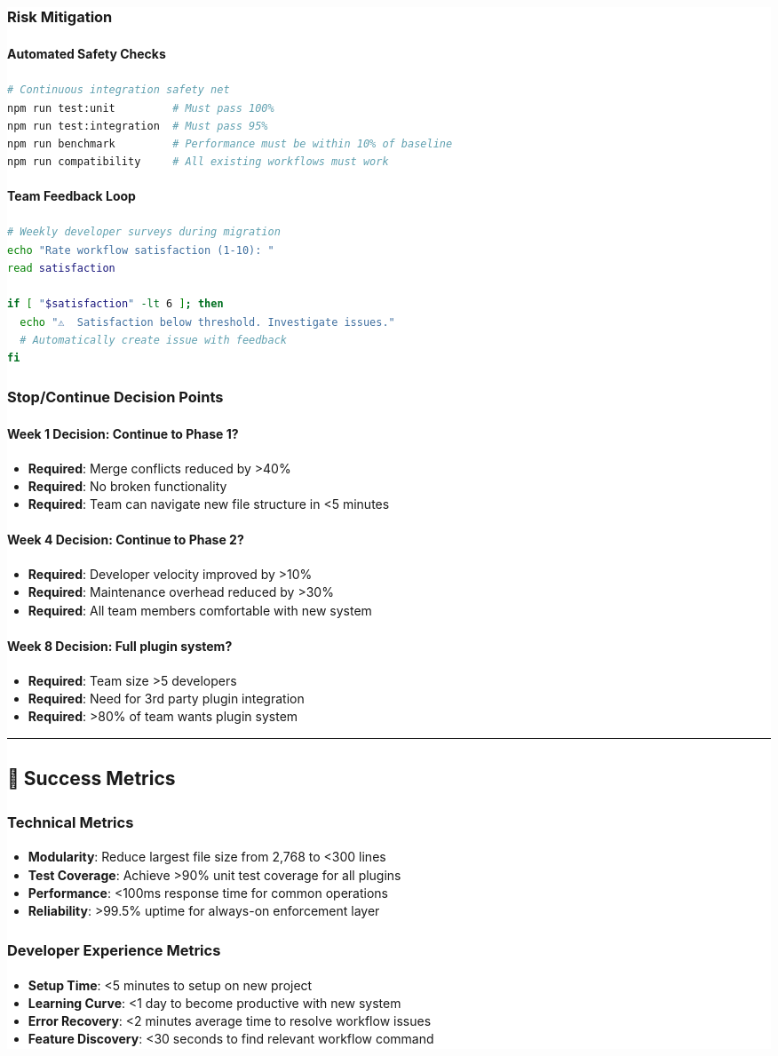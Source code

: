 ### **Risk Mitigation**

#### **Automated Safety Checks**
```bash
# Continuous integration safety net
npm run test:unit         # Must pass 100%
npm run test:integration  # Must pass 95%
npm run benchmark         # Performance must be within 10% of baseline
npm run compatibility     # All existing workflows must work
```

#### **Team Feedback Loop**
```bash
# Weekly developer surveys during migration
echo "Rate workflow satisfaction (1-10): " 
read satisfaction

if [ "$satisfaction" -lt 6 ]; then
  echo "⚠️  Satisfaction below threshold. Investigate issues."
  # Automatically create issue with feedback
fi
```

### **Stop/Continue Decision Points**

#### **Week 1 Decision**: Continue to Phase 1?
- **Required**: Merge conflicts reduced by >40%
- **Required**: No broken functionality
- **Required**: Team can navigate new file structure in <5 minutes

#### **Week 4 Decision**: Continue to Phase 2?
- **Required**: Developer velocity improved by >10%
- **Required**: Maintenance overhead reduced by >30%
- **Required**: All team members comfortable with new system

#### **Week 8 Decision**: Full plugin system?
- **Required**: Team size >5 developers
- **Required**: Need for 3rd party plugin integration
- **Required**: >80% of team wants plugin system

---

## 🎯 **Success Metrics**

### **Technical Metrics**
- **Modularity**: Reduce largest file size from 2,768 to <300 lines
- **Test Coverage**: Achieve >90% unit test coverage for all plugins
- **Performance**: <100ms response time for common operations
- **Reliability**: >99.5% uptime for always-on enforcement layer

### **Developer Experience Metrics**
- **Setup Time**: <5 minutes to setup on new project
- **Learning Curve**: <1 day to become productive with new system
- **Error Recovery**: <2 minutes average time to resolve workflow issues
- **Feature Discovery**: <30 seconds to find relevant workflow command
